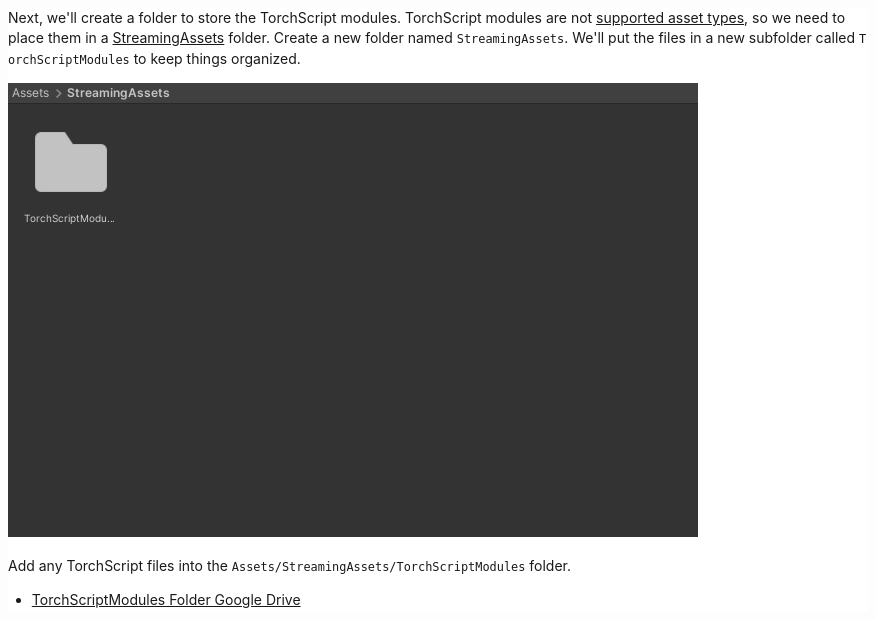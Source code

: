 

Next, we'll create a folder to store the TorchScript modules. TorchScript modules are not [supported asset types](https://docs.unity3d.com/Manual/AssetTypes.html), so we need to place them in a [StreamingAssets](https://docs.unity3d.com/Manual/StreamingAssets.html) folder. Create a new folder named `StreamingAssets`. We'll put the files in a new subfolder called `TorchScriptModules` to keep things organized.





![unity-create-streaming-assets-folder](./images/unity-create-streaming-assets-folder.png)



Add any TorchScript files into the `Assets/StreamingAssets/TorchScriptModules` folder.



* [TorchScriptModules Folder Google Drive](https://drive.google.com/drive/folders/1J6keeA3w22Lk0s-mSHfPcFbSosalCSyL?usp=sharing)


